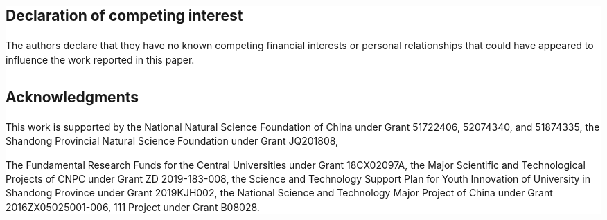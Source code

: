 ## Declaration of competing interest

The authors declare that they have no known competing financial interests or personal relationships that could have appeared to influence the work reported in this paper.

## Acknowledgments

This work is supported by the National Natural Science Foundation of China under Grant 51722406, 52074340, and 51874335, the Shandong Provincial Natural Science Foundation under Grant JQ201808,

The Fundamental Research Funds for the Central Universities under Grant 18CX02097A, the Major Scientific and Technological Projects of CNPC under Grant ZD 2019-183-008, the Science and Technology Support Plan for Youth Innovation of University in Shandong Province under Grant 2019KJH002, the National Science and Technology Major Project of China under Grant 2016ZX05025001-006, 111 Project under Grant B08028.
